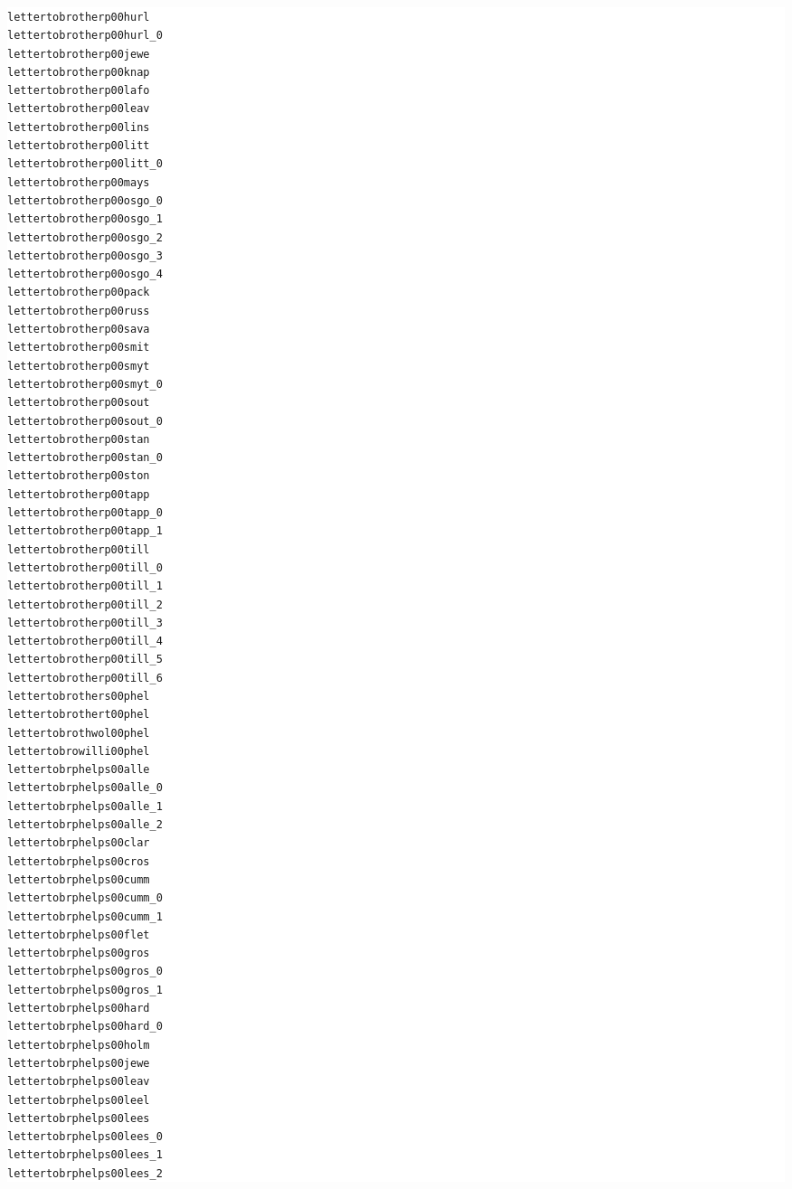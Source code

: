     lettertobrotherp00hurl
    lettertobrotherp00hurl_0
    lettertobrotherp00jewe
    lettertobrotherp00knap
    lettertobrotherp00lafo
    lettertobrotherp00leav
    lettertobrotherp00lins
    lettertobrotherp00litt
    lettertobrotherp00litt_0
    lettertobrotherp00mays
    lettertobrotherp00osgo_0
    lettertobrotherp00osgo_1
    lettertobrotherp00osgo_2
    lettertobrotherp00osgo_3
    lettertobrotherp00osgo_4
    lettertobrotherp00pack
    lettertobrotherp00russ
    lettertobrotherp00sava
    lettertobrotherp00smit
    lettertobrotherp00smyt
    lettertobrotherp00smyt_0
    lettertobrotherp00sout
    lettertobrotherp00sout_0
    lettertobrotherp00stan
    lettertobrotherp00stan_0
    lettertobrotherp00ston
    lettertobrotherp00tapp
    lettertobrotherp00tapp_0
    lettertobrotherp00tapp_1
    lettertobrotherp00till
    lettertobrotherp00till_0
    lettertobrotherp00till_1
    lettertobrotherp00till_2
    lettertobrotherp00till_3
    lettertobrotherp00till_4
    lettertobrotherp00till_5
    lettertobrotherp00till_6
    lettertobrothers00phel
    lettertobrothert00phel
    lettertobrothwol00phel
    lettertobrowilli00phel
    lettertobrphelps00alle
    lettertobrphelps00alle_0
    lettertobrphelps00alle_1
    lettertobrphelps00alle_2
    lettertobrphelps00clar
    lettertobrphelps00cros
    lettertobrphelps00cumm
    lettertobrphelps00cumm_0
    lettertobrphelps00cumm_1
    lettertobrphelps00flet
    lettertobrphelps00gros
    lettertobrphelps00gros_0
    lettertobrphelps00gros_1
    lettertobrphelps00hard
    lettertobrphelps00hard_0
    lettertobrphelps00holm
    lettertobrphelps00jewe
    lettertobrphelps00leav
    lettertobrphelps00leel
    lettertobrphelps00lees
    lettertobrphelps00lees_0
    lettertobrphelps00lees_1
    lettertobrphelps00lees_2